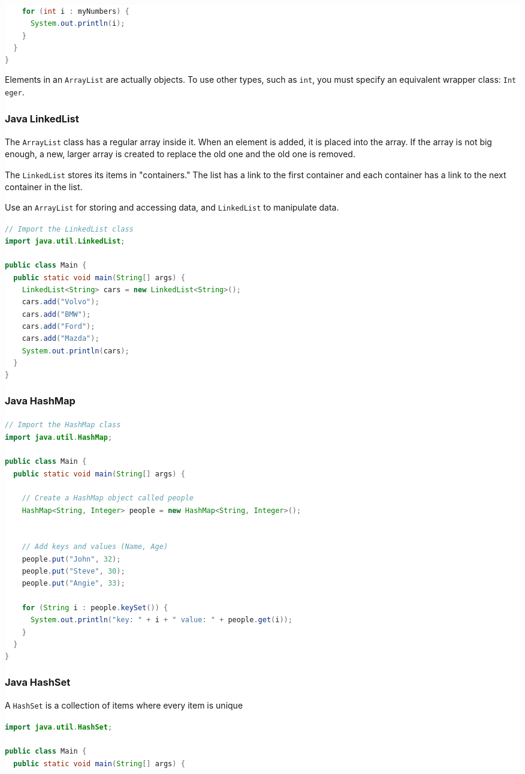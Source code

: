 ```java
    for (int i : myNumbers) {
      System.out.println(i);
    }
  }
}
```
Elements in an `ArrayList` are actually objects. To use other types, such as `int`, you must specify an equivalent wrapper class: `Integer`.
### Java LinkedList
The `ArrayList` class has a regular array inside it. When an element is added, it is placed into the array. If the array is not big enough, a new, larger array is created to replace the old one and the old one is removed.

The `LinkedList` stores its items in "containers." The list has a link to the first container and each container has a link to the next container in the list.

Use an `ArrayList` for storing and accessing data, and `LinkedList` to manipulate data.

```java
// Import the LinkedList class
import java.util.LinkedList;

public class Main {
  public static void main(String[] args) {
    LinkedList<String> cars = new LinkedList<String>();
    cars.add("Volvo");
    cars.add("BMW");
    cars.add("Ford");
    cars.add("Mazda");
    System.out.println(cars);
  }
}
```
### Java HashMap
```java
// Import the HashMap class
import java.util.HashMap;

public class Main {
  public static void main(String[] args) {

    // Create a HashMap object called people
    HashMap<String, Integer> people = new HashMap<String, Integer>();


    // Add keys and values (Name, Age)
    people.put("John", 32);
    people.put("Steve", 30);
    people.put("Angie", 33);

    for (String i : people.keySet()) {
      System.out.println("key: " + i + " value: " + people.get(i));
    }
  }
}
```
### Java HashSet
A `HashSet` is a collection of items where every item is unique
```java
import java.util.HashSet;

public class Main {
  public static void main(String[] args) {
```